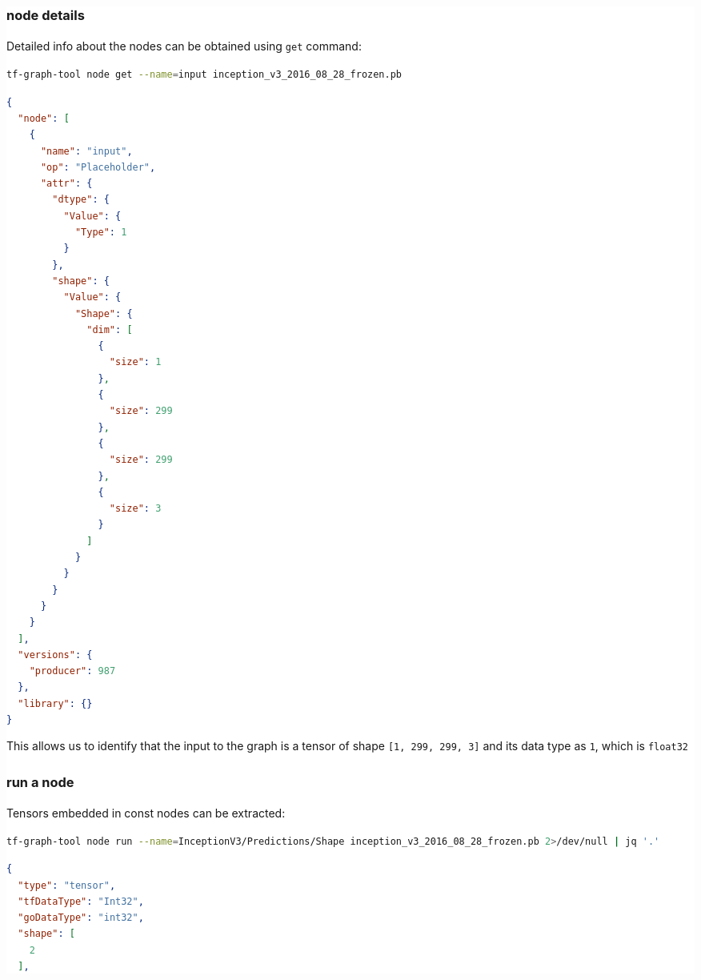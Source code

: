 ### node details
Detailed info about the nodes can be obtained using `get` command:
```bash
tf-graph-tool node get --name=input inception_v3_2016_08_28_frozen.pb
```
```json
{
  "node": [
    {
      "name": "input",
      "op": "Placeholder",
      "attr": {
        "dtype": {
          "Value": {
            "Type": 1
          }
        },
        "shape": {
          "Value": {
            "Shape": {
              "dim": [
                {
                  "size": 1
                },
                {
                  "size": 299
                },
                {
                  "size": 299
                },
                {
                  "size": 3
                }
              ]
            }
          }
        }
      }
    }
  ],
  "versions": {
    "producer": 987
  },
  "library": {}
}
```

This allows us to identify that the input to the graph is a tensor of shape
`[1, 299, 299, 3]` and its data type as `1`, which is `float32`

### run a node
Tensors embedded in const nodes can be extracted:
```bash
tf-graph-tool node run --name=InceptionV3/Predictions/Shape inception_v3_2016_08_28_frozen.pb 2>/dev/null | jq '.'
```
```json
{
  "type": "tensor",
  "tfDataType": "Int32",
  "goDataType": "int32",
  "shape": [
    2
  ],
```